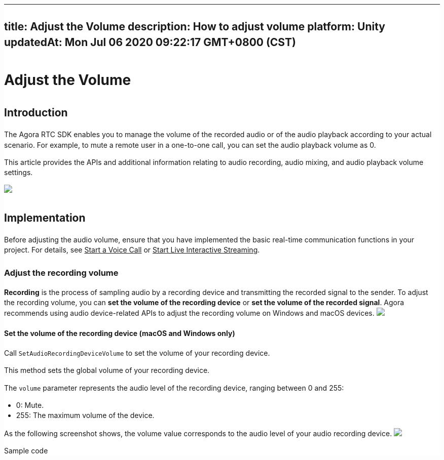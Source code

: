 
---
title: Adjust the Volume
description: How to adjust volume
platform: Unity
updatedAt: Mon Jul 06 2020 09:22:17 GMT+0800 (CST)
---
# Adjust the Volume
## Introduction

The Agora RTC SDK enables you to manage the volume of the recorded audio or of the audio playback according to your actual scenario. For example, to mute a remote user in a one-to-one call, you can set the audio playback volume as 0.

This article provides the APIs and additional information relating to audio recording, audio mixing, and audio playback volume settings.

![](https://web-cdn.agora.io/docs-files/1586770252932)

## Implementation
Before adjusting the audio volume, ensure that you have implemented the basic real-time communication functions in your project. For details, see [Start a Voice Call](../../en/Video/start_call_audio_unity.md) or [Start Live Interactive Streaming](../../en/Video/start_live_audio_unity.md).

### Adjust the recording volume

**Recording** is the process of sampling audio by a recording device and transmitting the recorded signal to the sender. To adjust the recording volume, you can **set the volume of the recording device** or **set the volume of the recorded signal**. Agora recommends using audio device-related APIs to adjust the recording volume on Windows and macOS devices.
![](https://web-cdn.agora.io/docs-files/1586770294896)

#### Set the volume of the recording device (macOS and Windows only)

Call `SetAudioRecordingDeviceVolume` to set the volume of your recording device. 

<div class="alert note">This method sets the global volume of your recording device.</div>

The `volume` parameter represents the audio level of the recording device, ranging between 0 and 255:
- 0: Mute.
- 255: The maximum volume of the device.

As the following screenshot shows, the volume value corresponds to the audio level of your audio recording device.
![](https://web-cdn.agora.io/docs-files/1577201229190)

Sample code
